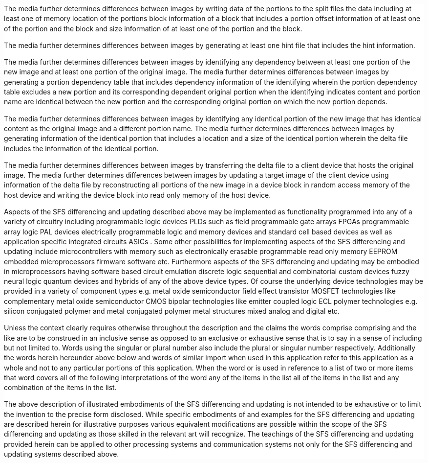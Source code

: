 The media further determines differences between images by writing data of the portions to the split files the data including at least one of memory location of the portions block information of a block that includes a portion offset information of at least one of the portion and the block and size information of at least one of the portion and the block.

The media further determines differences between images by generating at least one hint file that includes the hint information.

The media further determines differences between images by identifying any dependency between at least one portion of the new image and at least one portion of the original image. The media further determines differences between images by generating a portion dependency table that includes dependency information of the identifying wherein the portion dependency table excludes a new portion and its corresponding dependent original portion when the identifying indicates content and portion name are identical between the new portion and the corresponding original portion on which the new portion depends.

The media further determines differences between images by identifying any identical portion of the new image that has identical content as the original image and a different portion name. The media further determines differences between images by generating information of the identical portion that includes a location and a size of the identical portion wherein the delta file includes the information of the identical portion.

The media further determines differences between images by transferring the delta file to a client device that hosts the original image. The media further determines differences between images by updating a target image of the client device using information of the delta file by reconstructing all portions of the new image in a device block in random access memory of the host device and writing the device block into read only memory of the host device.

Aspects of the SFS differencing and updating described above may be implemented as functionality programmed into any of a variety of circuitry including programmable logic devices PLDs such as field programmable gate arrays FPGAs programmable array logic PAL devices electrically programmable logic and memory devices and standard cell based devices as well as application specific integrated circuits ASICs . Some other possibilities for implementing aspects of the SFS differencing and updating include microcontrollers with memory such as electronically erasable programmable read only memory EEPROM embedded microprocessors firmware software etc. Furthermore aspects of the SFS differencing and updating may be embodied in microprocessors having software based circuit emulation discrete logic sequential and combinatorial custom devices fuzzy neural logic quantum devices and hybrids of any of the above device types. Of course the underlying device technologies may be provided in a variety of component types e.g. metal oxide semiconductor field effect transistor MOSFET technologies like complementary metal oxide semiconductor CMOS bipolar technologies like emitter coupled logic ECL polymer technologies e.g. silicon conjugated polymer and metal conjugated polymer metal structures mixed analog and digital etc.

Unless the context clearly requires otherwise throughout the description and the claims the words comprise comprising and the like are to be construed in an inclusive sense as opposed to an exclusive or exhaustive sense that is to say in a sense of including but not limited to. Words using the singular or plural number also include the plural or singular number respectively. Additionally the words herein hereunder above below and words of similar import when used in this application refer to this application as a whole and not to any particular portions of this application. When the word or is used in reference to a list of two or more items that word covers all of the following interpretations of the word any of the items in the list all of the items in the list and any combination of the items in the list.

The above description of illustrated embodiments of the SFS differencing and updating is not intended to be exhaustive or to limit the invention to the precise form disclosed. While specific embodiments of and examples for the SFS differencing and updating are described herein for illustrative purposes various equivalent modifications are possible within the scope of the SFS differencing and updating as those skilled in the relevant art will recognize. The teachings of the SFS differencing and updating provided herein can be applied to other processing systems and communication systems not only for the SFS differencing and updating systems described above.
